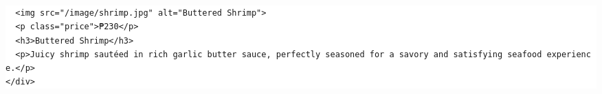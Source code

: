       <img src="/image/shrimp.jpg" alt="Buttered Shrimp">
      <p class="price">₱230</p>
      <h3>Buttered Shrimp</h3>
      <p>Juicy shrimp sautéed in rich garlic butter sauce, perfectly seasoned for a savory and satisfying seafood experience.</p>
    </div>
  